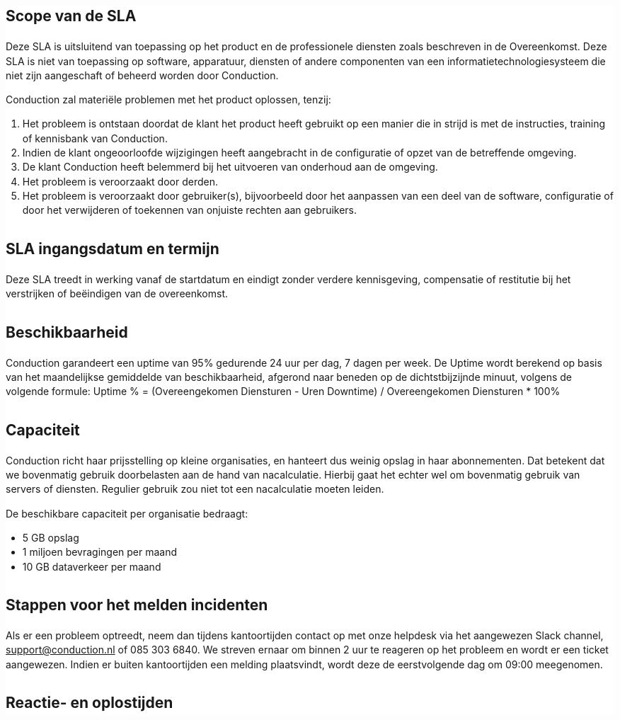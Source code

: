 ## Scope van de SLA

Deze SLA is uitsluitend van toepassing op het product en de professionele diensten zoals beschreven in de Overeenkomst. Deze SLA is niet van toepassing op software, apparatuur, diensten of andere componenten van een informatietechnologiesysteem die niet zijn aangeschaft of beheerd worden door Conduction.

Conduction zal materiële problemen met het product oplossen, tenzij:

1. Het probleem is ontstaan doordat de klant het product heeft gebruikt op een manier die in strijd is met de instructies, training of kennisbank van Conduction.
2. Indien de klant ongeoorloofde wijzigingen heeft aangebracht in de configuratie of opzet van de betreffende omgeving.
3. De klant Conduction heeft belemmerd bij het uitvoeren van onderhoud aan de omgeving.
4. Het probleem is veroorzaakt door derden.
5. Het probleem is veroorzaakt door gebruiker(s), bijvoorbeeld door het aanpassen van een deel van de software, configuratie of door het verwijderen of toekennen van onjuiste rechten aan gebruikers.

## SLA ingangsdatum en termijn

Deze SLA treedt in werking vanaf de startdatum en eindigt zonder verdere kennisgeving, compensatie of restitutie bij het verstrijken of beëindigen van de overeenkomst.

## Beschikbaarheid

Conduction garandeert een uptime van 95% gedurende 24 uur per dag, 7 dagen per week. De Uptime wordt berekend op basis van het maandelijkse gemiddelde van beschikbaarheid, afgerond naar beneden op de dichtstbijzijnde minuut, volgens de volgende formule: Uptime % = (Overeengekomen Diensturen - Uren Downtime) / Overeengekomen Diensturen * 100%

## Capaciteit

Conduction richt haar prijsstelling op kleine organisaties, en hanteert dus weinig opslag in haar abonnementen. Dat betekent dat we bovenmatig gebruik doorbelasten aan de hand van nacalculatie. Hierbij gaat het echter wel om bovenmatig gebruik van servers of diensten. Regulier gebruik zou niet tot een nacalculatie moeten leiden.

De beschikbare capaciteit per organisatie bedraagt:

- 5 GB opslag
- 1 miljoen bevragingen per maand
- 10 GB dataverkeer per maand

## Stappen voor het melden incidenten

Als er een probleem optreedt, neem dan tijdens kantoortijden contact op met onze helpdesk via het aangewezen Slack channel, [support@conduction.nl](mailto:support@conduction.nl) of 085 303 6840. We streven ernaar om binnen 2 uur te reageren op het probleem en wordt er een ticket aangewezen. Indien er buiten kantoortijden een melding plaatsvindt, wordt deze de eerstvolgende dag om 09:00 meegenomen.

## Reactie- en oplostijden

